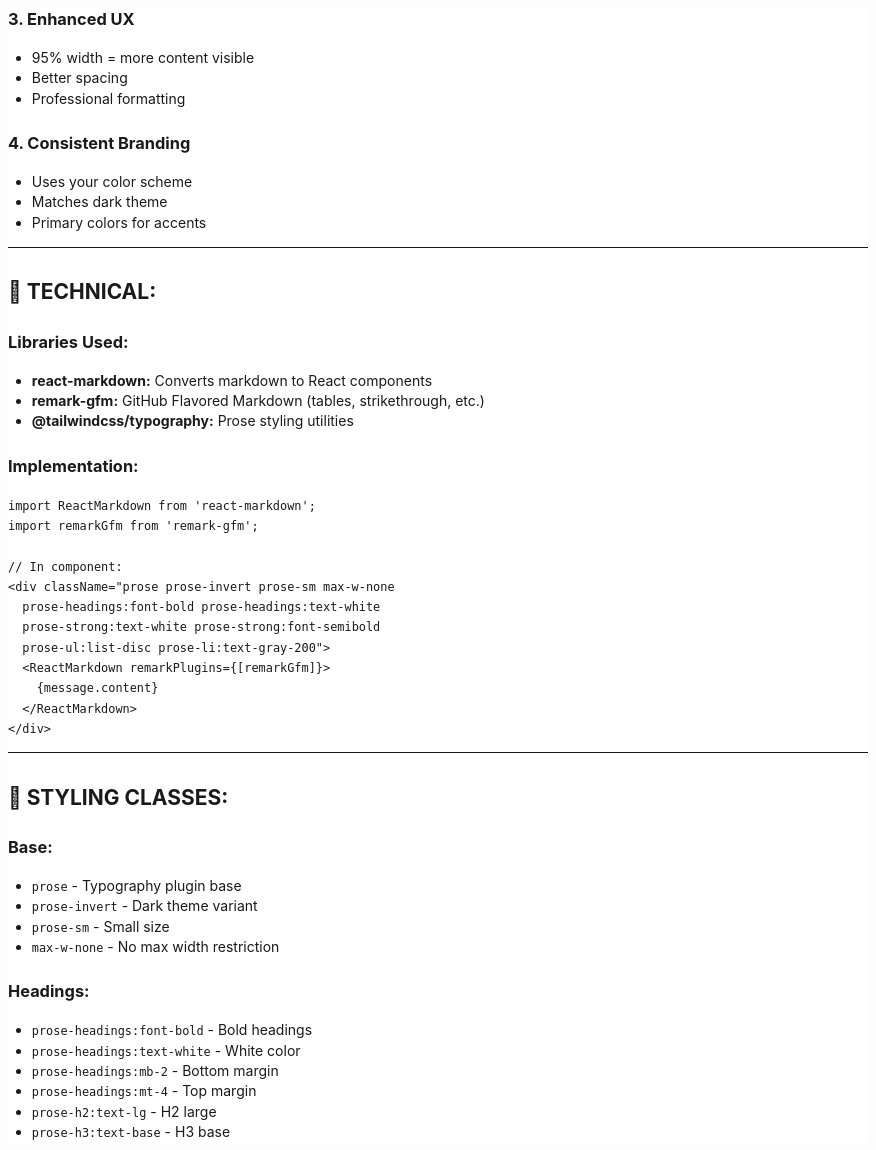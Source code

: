 ### **3. Enhanced UX**
- 95% width = more content visible
- Better spacing
- Professional formatting

### **4. Consistent Branding**
- Uses your color scheme
- Matches dark theme
- Primary colors for accents

---

## 🔧 **TECHNICAL:**

### **Libraries Used:**
- **react-markdown:** Converts markdown to React components
- **remark-gfm:** GitHub Flavored Markdown (tables, strikethrough, etc.)
- **@tailwindcss/typography:** Prose styling utilities

### **Implementation:**
```tsx
import ReactMarkdown from 'react-markdown';
import remarkGfm from 'remark-gfm';

// In component:
<div className="prose prose-invert prose-sm max-w-none
  prose-headings:font-bold prose-headings:text-white
  prose-strong:text-white prose-strong:font-semibold
  prose-ul:list-disc prose-li:text-gray-200">
  <ReactMarkdown remarkPlugins={[remarkGfm]}>
    {message.content}
  </ReactMarkdown>
</div>
```

---

## 🎨 **STYLING CLASSES:**

### **Base:**
- `prose` - Typography plugin base
- `prose-invert` - Dark theme variant
- `prose-sm` - Small size
- `max-w-none` - No max width restriction

### **Headings:**
- `prose-headings:font-bold` - Bold headings
- `prose-headings:text-white` - White color
- `prose-headings:mb-2` - Bottom margin
- `prose-headings:mt-4` - Top margin
- `prose-h2:text-lg` - H2 large
- `prose-h3:text-base` - H3 base
